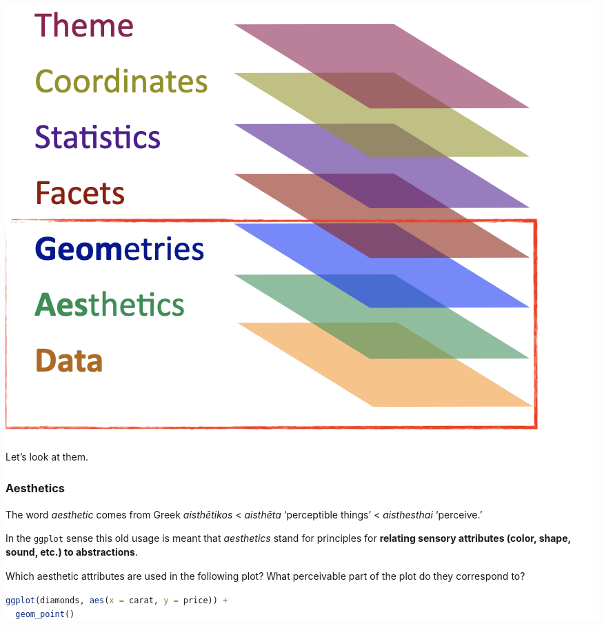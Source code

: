 ![Essentials.](figures/essential_ingredients.png)

Let’s look at them.

### Aesthetics

The word *aesthetic* comes from Greek *aisthētikos* \< *aisthēta*
‘perceptible things’ \< *aisthesthai* ‘perceive.’

In the `ggplot` sense this old usage is meant that *aesthetics* stand
for principles for **relating sensory attributes (color, shape, sound,
etc.) to abstractions**.

Which aesthetic attributes are used in the following plot? What
perceivable part of the plot do they correspond to?

``` r
ggplot(diamonds, aes(x = carat, y = price)) +
  geom_point()
```
